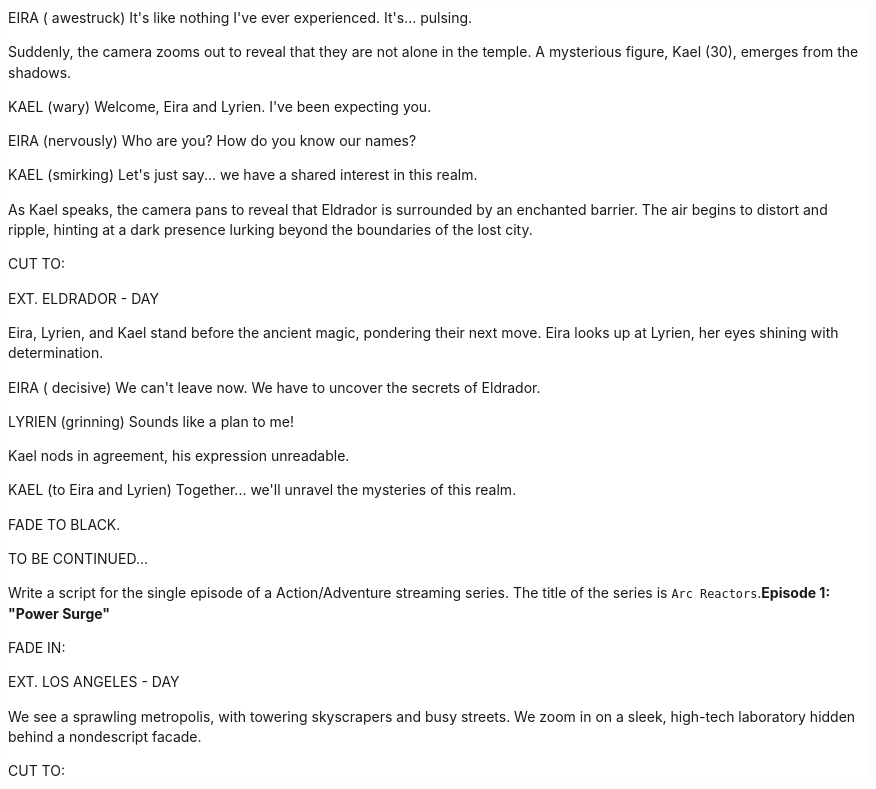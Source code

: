 EIRA
( awestruck)
It's like nothing I've ever experienced. It's... pulsing.

Suddenly, the camera zooms out to reveal that they are not alone in the temple. A mysterious figure, Kael (30), emerges from the shadows.

KAEL
(wary)
Welcome, Eira and Lyrien. I've been expecting you.

EIRA
(nervously)
Who are you? How do you know our names?

KAEL
(smirking)
Let's just say... we have a shared interest in this realm.

As Kael speaks, the camera pans to reveal that Eldrador is surrounded by an enchanted barrier. The air begins to distort and ripple, hinting at a dark presence lurking beyond the boundaries of the lost city.

CUT TO:

EXT. ELDRADOR - DAY

Eira, Lyrien, and Kael stand before the ancient magic, pondering their next move. Eira looks up at Lyrien, her eyes shining with determination.

EIRA
( decisive)
We can't leave now. We have to uncover the secrets of Eldrador.

LYRIEN
(grinning)
Sounds like a plan to me!

Kael nods in agreement, his expression unreadable.

KAEL
(to Eira and Lyrien)
Together... we'll unravel the mysteries of this realm.

FADE TO BLACK.

TO BE CONTINUED...<end>

Write a script for the single episode of a Action/Adventure streaming series. The title of the series is `Arc Reactors`.<start>**Episode 1: "Power Surge"**

FADE IN:

EXT. LOS ANGELES - DAY

We see a sprawling metropolis, with towering skyscrapers and busy streets. We zoom in on a sleek, high-tech laboratory hidden behind a nondescript facade.

CUT TO:
